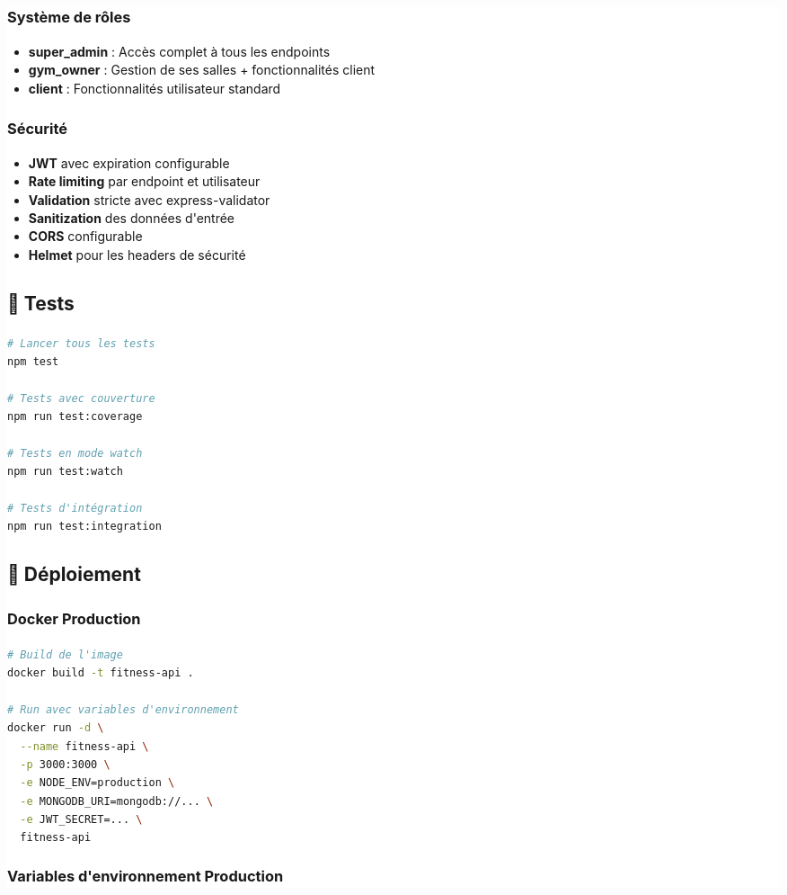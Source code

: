 
### Système de rôles

- **super_admin** : Accès complet à tous les endpoints
- **gym_owner** : Gestion de ses salles + fonctionnalités client
- **client** : Fonctionnalités utilisateur standard

### Sécurité

- **JWT** avec expiration configurable
- **Rate limiting** par endpoint et utilisateur
- **Validation** stricte avec express-validator
- **Sanitization** des données d'entrée
- **CORS** configurable
- **Helmet** pour les headers de sécurité

## 🧪 Tests

```bash
# Lancer tous les tests
npm test

# Tests avec couverture
npm run test:coverage

# Tests en mode watch
npm run test:watch

# Tests d'intégration
npm run test:integration
```

## 🚀 Déploiement

### Docker Production

```bash
# Build de l'image
docker build -t fitness-api .

# Run avec variables d'environnement
docker run -d \
  --name fitness-api \
  -p 3000:3000 \
  -e NODE_ENV=production \
  -e MONGODB_URI=mongodb://... \
  -e JWT_SECRET=... \
  fitness-api
```

### Variables d'environnement Production
